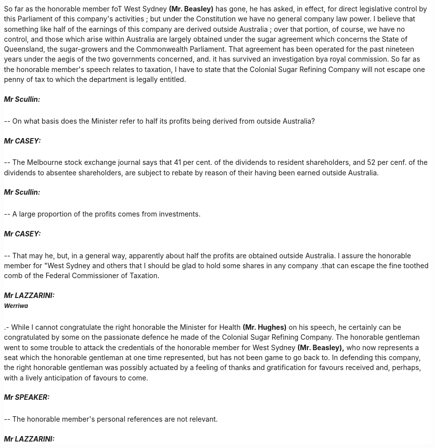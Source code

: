 So far as the honorable member foT West Sydney  **(Mr. Beasley)**  has gone, he has asked, in effect, for direct legislative control by this Parliament of this company's activities ; but under the Constitution we have no general company law power. I believe that something like half of the earnings of this company are derived outside Australia ; over that portion, of course, we have no control, and those which arise within Australia are largely obtained under the sugar agreement which concerns the State of Queensland, the sugar-growers and the Commonwealth Parliament. That agreement has been operated for the past nineteen years under the aegis of the two governments concerned, and. it has survived an investigation bya royal commission. So far as the honorable member's speech relates to taxation, I have to state that the Colonial Sugar Refining Company will not escape one penny of tax to which the department is legally entitled. 

##### Mr Scullin:

-- On what basis does the Minister refer to half its profits being derived from outside Australia? 

##### Mr CASEY:

-- The Melbourne stock exchange journal says that 41 per cent. of the dividends to resident shareholders, and 52 per cenf. of the dividends to absentee shareholders, are subject to rebate by reason of their having been earned outside Australia. 

##### Mr Scullin:

-- A large proportion of the profits comes from investments. 

##### Mr CASEY:

-- That may he, but, in a general way, apparently about half the profits are obtained outside Australia. I assure the honorable member for "West Sydney and others that I should be glad to hold some shares in any company .that can escape the fine toothed comb of the Federal Commissioner of Taxation. 

##### Mr LAZZARINI:<br><small class="text-muted">Werriwa</small>

.- While I cannot congratulate the right honorable the Minister for Health  **(Mr. Hughes)**  on his speech, he certainly can be congratulated by some on the passionate defence he made of the Colonial Sugar Refining Company. The honorable gentleman went to some trouble to attack the credentials of the honorable member for West Sydney  **(Mr. Beasley),**  who now represents a seat which the honorable gentleman at one time represented, but has not been game to go back to. In defending this company, the right honorable gentleman was possibly actuated by a feeling of thanks and gratification for favours received and, perhaps, with a lively anticipation of favours to come. 

##### Mr SPEAKER:

-- The honorable member's personal references are not relevant. 

##### Mr LAZZARINI:
